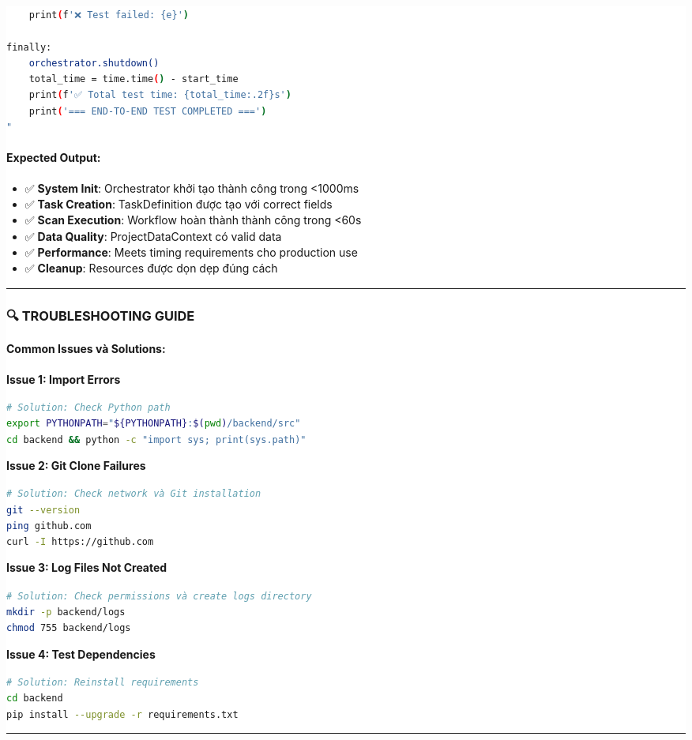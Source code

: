 ```bash
    print(f'❌ Test failed: {e}')
    
finally:
    orchestrator.shutdown()
    total_time = time.time() - start_time
    print(f'✅ Total test time: {total_time:.2f}s')
    print('=== END-TO-END TEST COMPLETED ===')
"
```

#### Expected Output:
- ✅ **System Init**: Orchestrator khởi tạo thành công trong <1000ms
- ✅ **Task Creation**: TaskDefinition được tạo với correct fields
- ✅ **Scan Execution**: Workflow hoàn thành thành công trong <60s
- ✅ **Data Quality**: ProjectDataContext có valid data
- ✅ **Performance**: Meets timing requirements cho production use
- ✅ **Cleanup**: Resources được dọn dẹp đúng cách

---

### 🔍 TROUBLESHOOTING GUIDE

#### Common Issues và Solutions:

**Issue 1: Import Errors**
```bash
# Solution: Check Python path
export PYTHONPATH="${PYTHONPATH}:$(pwd)/backend/src"
cd backend && python -c "import sys; print(sys.path)"
```

**Issue 2: Git Clone Failures**
```bash
# Solution: Check network và Git installation
git --version
ping github.com
curl -I https://github.com
```

**Issue 3: Log Files Not Created**
```bash
# Solution: Check permissions và create logs directory
mkdir -p backend/logs
chmod 755 backend/logs
```

**Issue 4: Test Dependencies**
```bash
# Solution: Reinstall requirements
cd backend
pip install --upgrade -r requirements.txt
```

---
